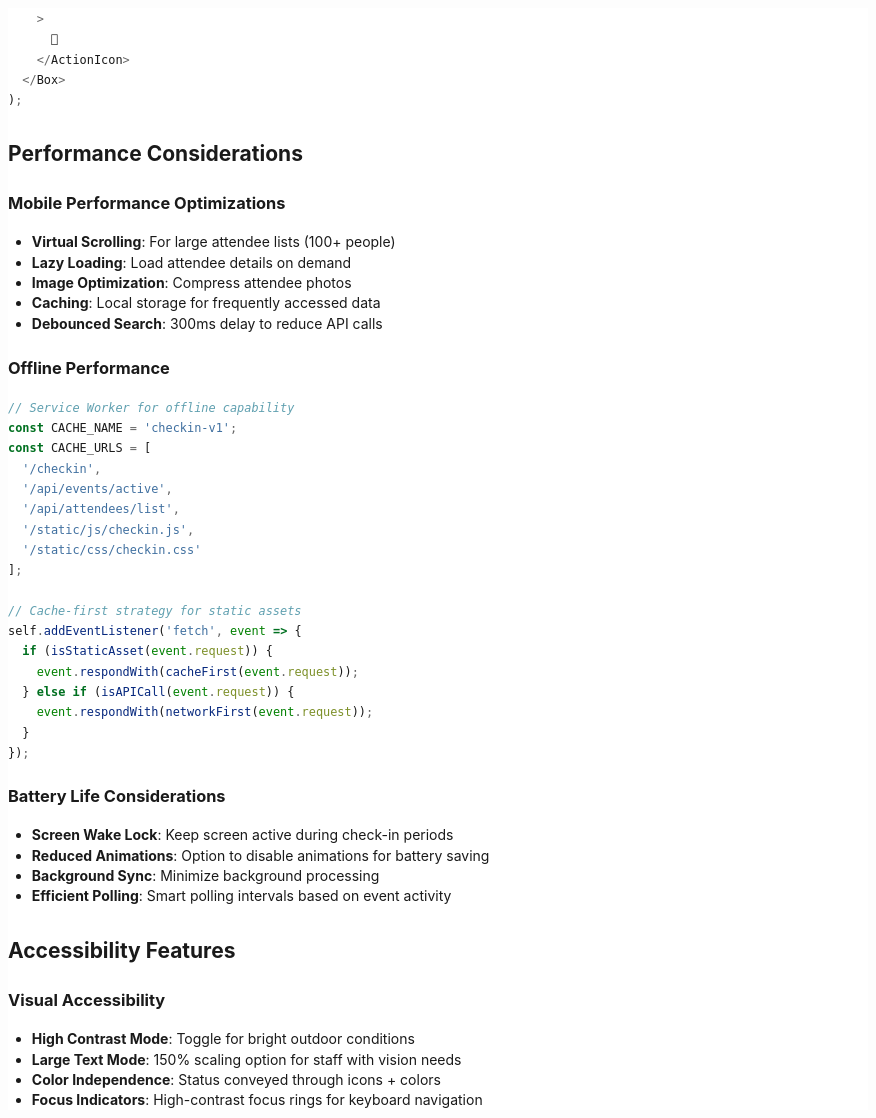 ```jsx
    >
      📱
    </ActionIcon>
  </Box>
);
```

## Performance Considerations

### Mobile Performance Optimizations
- **Virtual Scrolling**: For large attendee lists (100+ people)
- **Lazy Loading**: Load attendee details on demand
- **Image Optimization**: Compress attendee photos
- **Caching**: Local storage for frequently accessed data
- **Debounced Search**: 300ms delay to reduce API calls

### Offline Performance
```typescript
// Service Worker for offline capability
const CACHE_NAME = 'checkin-v1';
const CACHE_URLS = [
  '/checkin',
  '/api/events/active',
  '/api/attendees/list',
  '/static/js/checkin.js',
  '/static/css/checkin.css'
];

// Cache-first strategy for static assets
self.addEventListener('fetch', event => {
  if (isStaticAsset(event.request)) {
    event.respondWith(cacheFirst(event.request));
  } else if (isAPICall(event.request)) {
    event.respondWith(networkFirst(event.request));
  }
});
```

### Battery Life Considerations
- **Screen Wake Lock**: Keep screen active during check-in periods
- **Reduced Animations**: Option to disable animations for battery saving
- **Background Sync**: Minimize background processing
- **Efficient Polling**: Smart polling intervals based on event activity

## Accessibility Features

### Visual Accessibility
- **High Contrast Mode**: Toggle for bright outdoor conditions
- **Large Text Mode**: 150% scaling option for staff with vision needs
- **Color Independence**: Status conveyed through icons + colors
- **Focus Indicators**: High-contrast focus rings for keyboard navigation
